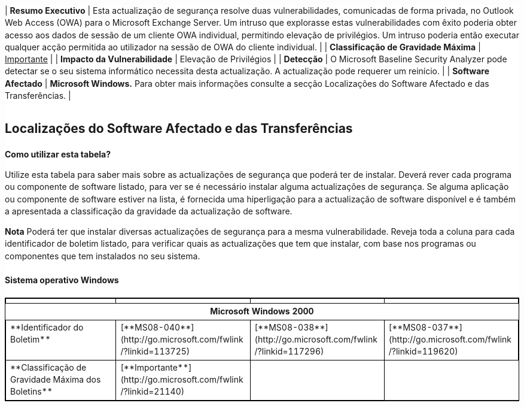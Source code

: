 | **Resumo Executivo**                  | Esta actualização de segurança resolve duas vulnerabilidades, comunicadas de forma privada, no Outlook Web Access (OWA) para o Microsoft Exchange Server. Um intruso que explorasse estas vulnerabilidades com êxito poderia obter acesso aos dados de sessão de um cliente OWA individual, permitindo elevação de privilégios. Um intruso poderia então executar qualquer acção permitida ao utilizador na sessão de OWA do cliente individual. |
| **Classificação de Gravidade Máxima** | [Importante](http://go.microsoft.com/fwlink/?linkid=21140)                                                                                                                                                                                                                                                                                                                                                                                       |
| **Impacto da Vulnerabilidade**        | Elevação de Privilégios                                                                                                                                                                                                                                                                                                                                                                                                                          |
| **Detecção**                          | O Microsoft Baseline Security Analyzer pode detectar se o seu sistema informático necessita desta actualização. A actualização pode requerer um reinício.                                                                                                                                                                                                                                                                                        |
| **Software Afectado**                 | **Microsoft Windows.** Para obter mais informações consulte a secção Localizações do Software Afectado e das Transferências.                                                                                                                                                                                                                                                                                                                     |

Localizações do Software Afectado e das Transferências
------------------------------------------------------

<span></span>
**Como utilizar esta tabela?**

Utilize esta tabela para saber mais sobre as actualizações de segurança que poderá ter de instalar. Deverá rever cada programa ou componente de software listado, para ver se é necessário instalar alguma actualizações de segurança. Se alguma aplicação ou componente de software estiver na lista, é fornecida uma hiperligação para a actualização de software disponível e é também a apresentada a classificação da gravidade da actualização de software.

**Nota** Poderá ter que instalar diversas actualizações de segurança para a mesma vulnerabilidade. Reveja toda a coluna para cada identificador de boletim listado, para verificar quais as actualizações que tem que instalar, com base nos programas ou componentes que tem instalados no seu sistema.

#### Sistema operativo Windows

 
<table style="border:1px solid black;">
<tr class="thead">
<th style="border:1px solid black;" >
</th>
<th style="border:1px solid black;" >
</th>
<th style="border:1px solid black;" >
</th>
<th style="border:1px solid black;" >
</th>
</tr>
<tr>
<th colspan="4">
Microsoft Windows 2000
</th>
</tr>
<tr>
<td style="border:1px solid black;">
**Identificador do Boletim**
</td>
<td style="border:1px solid black;">
[**MS08-040**](http://go.microsoft.com/fwlink/?linkid=113725)
</td>
<td style="border:1px solid black;">
[**MS08-038**](http://go.microsoft.com/fwlink/?linkid=117296)
</td>
<td style="border:1px solid black;">
[**MS08-037**](http://go.microsoft.com/fwlink/?linkid=119620)
</td>
</tr>
<tr class="alternateRow">
<td style="border:1px solid black;">
**Classificação de Gravidade Máxima dos Boletins**
</td>
<td style="border:1px solid black;">
[**Importante**](http://go.microsoft.com/fwlink/?linkid=21140)
</td>
<td style="border:1px solid black;">